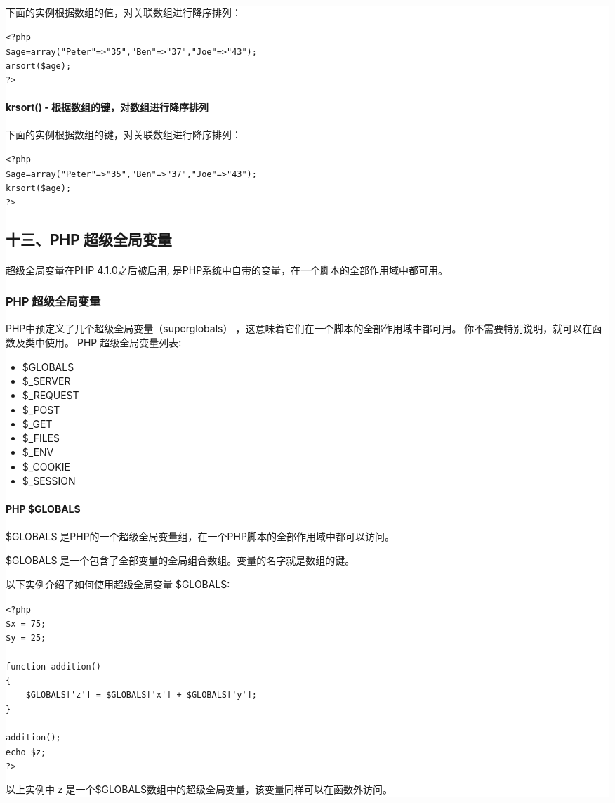 下面的实例根据数组的值，对关联数组进行降序排列：
```
<?php
$age=array("Peter"=>"35","Ben"=>"37","Joe"=>"43");
arsort($age);
?>
```
#### krsort() - 根据数组的键，对数组进行降序排列
下面的实例根据数组的键，对关联数组进行降序排列：
```
<?php
$age=array("Peter"=>"35","Ben"=>"37","Joe"=>"43");
krsort($age);
?>
```
## 十三、PHP 超级全局变量
超级全局变量在PHP 4.1.0之后被启用, 是PHP系统中自带的变量，在一个脚本的全部作用域中都可用。
### PHP 超级全局变量
PHP中预定义了几个超级全局变量（superglobals） ，这意味着它们在一个脚本的全部作用域中都可用。 你不需要特别说明，就可以在函数及类中使用。
PHP 超级全局变量列表:
- $GLOBALS
- $_SERVER
- $_REQUEST
- $_POST
- $_GET
- $_FILES
- $_ENV
- $_COOKIE
- $_SESSION

#### PHP $GLOBALS
$GLOBALS 是PHP的一个超级全局变量组，在一个PHP脚本的全部作用域中都可以访问。

$GLOBALS 是一个包含了全部变量的全局组合数组。变量的名字就是数组的键。

以下实例介绍了如何使用超级全局变量 $GLOBALS:
```
<?php 
$x = 75; 
$y = 25;
 
function addition() 
{ 
    $GLOBALS['z'] = $GLOBALS['x'] + $GLOBALS['y']; 
}
 
addition(); 
echo $z; 
?>
```
以上实例中 z 是一个$GLOBALS数组中的超级全局变量，该变量同样可以在函数外访问。
